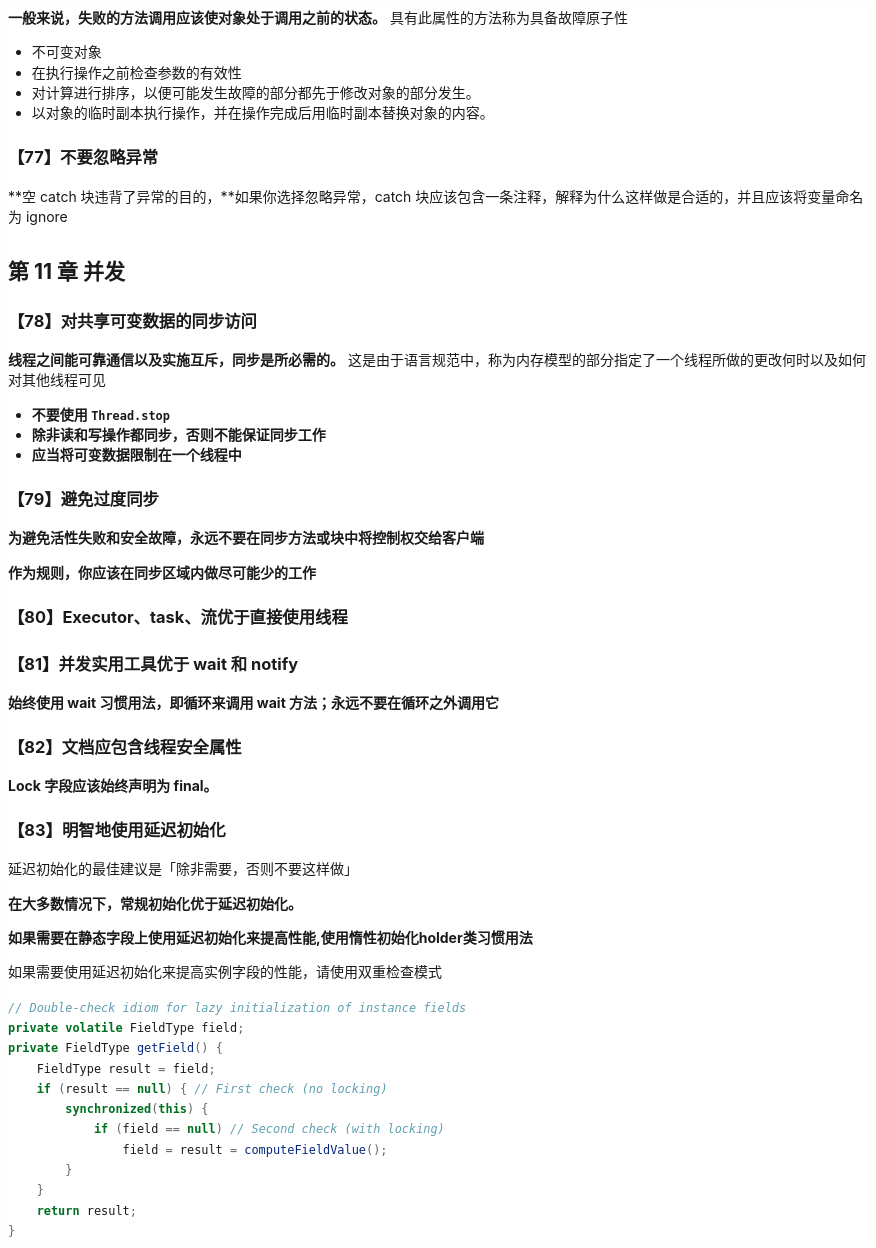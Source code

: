 **一般来说，失败的方法调用应该使对象处于调用之前的状态。** 具有此属性的方法称为具备故障原子性

- 不可变对象
- 在执行操作之前检查参数的有效性
- 对计算进行排序，以便可能发生故障的部分都先于修改对象的部分发生。
- 以对象的临时副本执行操作，并在操作完成后用临时副本替换对象的内容。



### 【77】不要忽略异常

**空 catch 块违背了异常的目的，**如果你选择忽略异常，catch 块应该包含一条注释，解释为什么这样做是合适的，并且应该将变量命名为 ignore

##  第 11 章 并发

### 【78】对共享可变数据的同步访问

**线程之间能可靠通信以及实施互斥，同步是所必需的。** 这是由于语言规范中，称为内存模型的部分指定了一个线程所做的更改何时以及如何对其他线程可见

- **不要使用 `Thread.stop`**
- **除非读和写操作都同步，否则不能保证同步工作**
- **应当将可变数据限制在一个线程中**

### 【79】避免过度同步

**为避免活性失败和安全故障，永远不要在同步方法或块中将控制权交给客户端**

**作为规则，你应该在同步区域内做尽可能少的工作**

### 【80】Executor、task、流优于直接使用线程

### 【81】并发实用工具优于 wait 和 notify

**始终使用 wait 习惯用法，即循环来调用 wait 方法；永远不要在循环之外调用它**

### 【82】文档应包含线程安全属性

**Lock 字段应该始终声明为 final。**

### 【83】明智地使用延迟初始化

延迟初始化的最佳建议是「除非需要，否则不要这样做」

**在大多数情况下，常规初始化优于延迟初始化。** 

**如果需要在静态字段上使用延迟初始化来提高性能,使用惰性初始化holder类习惯用法**

如果需要使用延迟初始化来提高实例字段的性能，请使用双重检查模式

```java
// Double-check idiom for lazy initialization of instance fields
private volatile FieldType field;
private FieldType getField() {
    FieldType result = field;
    if (result == null) { // First check (no locking)
        synchronized(this) {
            if (field == null) // Second check (with locking)
                field = result = computeFieldValue();
        }
    }
    return result;
}
```
